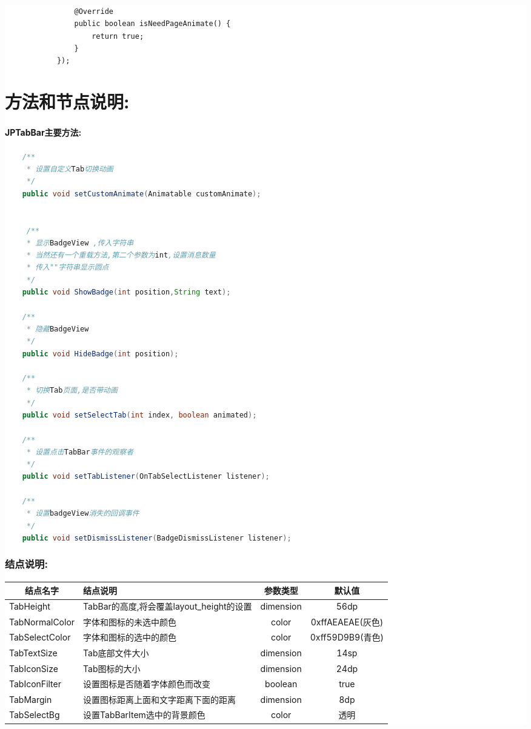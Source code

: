 ```
                @Override
                public boolean isNeedPageAnimate() {
                    return true;
                }
            });
```

# 方法和节点说明:
#### JPTabBar主要方法:
```JAVA
    /**
     * 设置自定义Tab切换动画
     */
    public void setCustomAnimate(Animatable customAnimate);


     /**
     * 显示BadgeView ,传入字符串
     * 当然还有一个重载方法,第二个参数为int,设置消息数量
     * 传入""字符串显示圆点
     */
    public void ShowBadge(int position,String text);

    /**
     * 隐藏BadgeView
     */
    public void HideBadge(int position);

    /**
     * 切换Tab页面,是否带动画
     */
    public void setSelectTab(int index, boolean animated);

    /**
     * 设置点击TabBar事件的观察者
     */
    public void setTabListener(OnTabSelectListener listener);

    /**
     * 设置badgeView消失的回调事件
     */
    public void setDismissListener(BadgeDismissListener listener);
```

### 结点说明:
| 结点名字        |     结点说明     | 参数类型 | 默认值  |
|-------------|:-------------|:----------:|:-----:|
| TabHeight      |TabBar的高度,将会覆盖layout_height的设置 |dimension| 56dp |
| TabNormalColor      |字体和图标的未选中颜色   |color   |   0xffAEAEAE(灰色) |
| TabSelectColor |字体和图标的选中的颜色     |color  | 0xff59D9B9(青色) |
| TabTextSize |Tab底部文件大小      |dimension | 14sp |
| TabIconSize |Tab图标的大小       |dimension| 24dp |
| TabIconFilter |   设置图标是否随着字体颜色而改变|boolean | true |
| TabMargin |设置图标距离上面和文字距离下面的距离      |dimension | 8dp |
| TabSelectBg |设置TabBarItem选中的背景颜色     |color | 透明 |